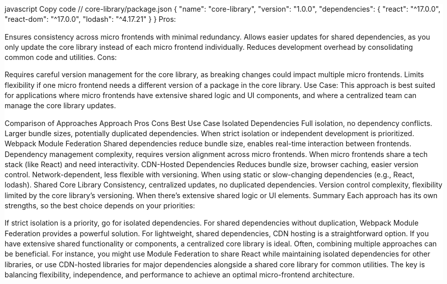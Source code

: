 javascript
Copy code
// core-library/package.json
{
  "name": "core-library",
  "version": "1.0.0",
  "dependencies": {
    "react": "^17.0.0",
    "react-dom": "^17.0.0",
    "lodash": "^4.17.21"
  }
}
Pros:

Ensures consistency across micro frontends with minimal redundancy.
Allows easier updates for shared dependencies, as you only update the core library instead of each micro frontend individually.
Reduces development overhead by consolidating common code and utilities.
Cons:

Requires careful version management for the core library, as breaking changes could impact multiple micro frontends.
Limits flexibility if one micro frontend needs a different version of a package in the core library.
Use Case: This approach is best suited for applications where micro frontends have extensive shared logic and UI components, and where a centralized team can manage the core library updates.

Comparison of Approaches
Approach	Pros	Cons	Best Use Case
Isolated Dependencies	Full isolation, no dependency conflicts.	Larger bundle sizes, potentially duplicated dependencies.	When strict isolation or independent development is prioritized.
Webpack Module Federation	Shared dependencies reduce bundle size, enables real-time interaction between frontends.	Dependency management complexity, requires version alignment across micro frontends.	When micro frontends share a tech stack (like React) and need interactivity.
CDN-Hosted Dependencies	Reduces bundle size, browser caching, easier version control.	Network-dependent, less flexible with versioning.	When using static or slow-changing dependencies (e.g., React, lodash).
Shared Core Library	Consistency, centralized updates, no duplicated dependencies.	Version control complexity, flexibility limited by the core library’s versioning.	When there’s extensive shared logic or UI elements.
Summary
Each approach has its own strengths, so the best choice depends on your priorities:

If strict isolation is a priority, go for isolated dependencies.
For shared dependencies without duplication, Webpack Module Federation provides a powerful solution.
For lightweight, shared dependencies, CDN hosting is a straightforward option.
If you have extensive shared functionality or components, a centralized core library is ideal.
Often, combining multiple approaches can be beneficial. For instance, you might use Module Federation to share React while maintaining isolated dependencies for other libraries, or use CDN-hosted libraries for major dependencies alongside a shared core library for common utilities. The key is balancing flexibility, independence, and performance to achieve an optimal micro-frontend architecture.
